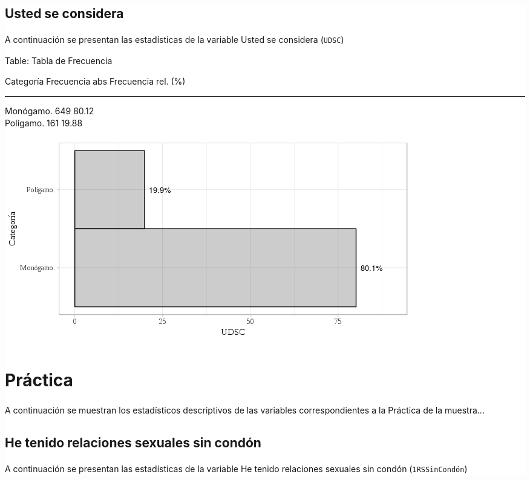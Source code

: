 
## Usted se considera



A continuación se presentan las estadísticas de la variable Usted se considera (`UDSC`)








Table: Tabla de Frecuencia

Categoría    Frecuencia abs    Frecuencia rel. (%) 
----------  ----------------  ---------------------
Monógamo.         649                 80.12        
Polígamo.         161                 19.88        



![Figura: distribución de valores de Usted se considera (`UDSC`). Fuente: elaboración propia.](univariado_777_files/figure-docx/unnamed-chunk-48-1.png)

# Práctica


A continuación se muestran los estadísticos descriptivos de las variables correspondientes a la Práctica de la muestra...









## He tenido relaciones sexuales sin condón



A continuación se presentan las estadísticas de la variable He tenido relaciones sexuales sin condón (`1RSSinCondón`)
